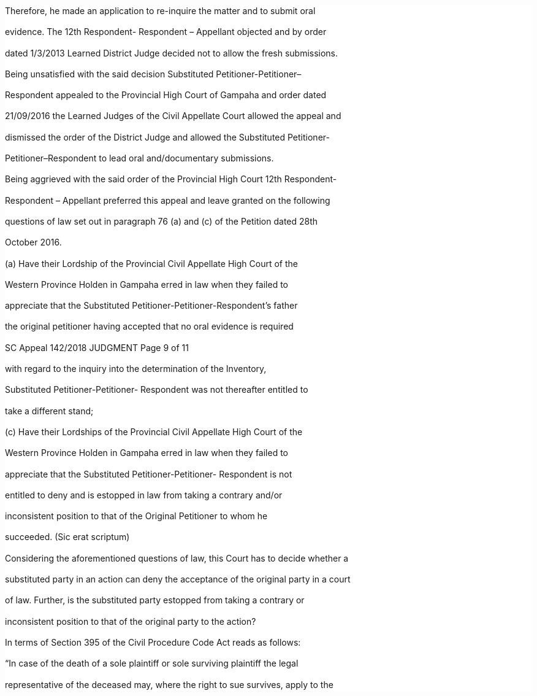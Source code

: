 Therefore, he made an application to re-inquire the matter and to submit oral

evidence. The 12th Respondent- Respondent – Appellant objected and by order

dated 1/3/2013 Learned District Judge decided not to allow the fresh submissions.

Being unsatisfied with the said decision Substituted Petitioner-Petitioner–

Respondent appealed to the Provincial High Court of Gampaha and order dated

21/09/2016 the Learned Judges of the Civil Appellate Court allowed the appeal and

dismissed the order of the District Judge and allowed the Substituted Petitioner-

Petitioner–Respondent to lead oral and/documentary submissions.

Being aggrieved with the said order of the Provincial High Court 12th Respondent-

Respondent – Appellant preferred this appeal and leave granted on the following

questions of law set out in paragraph 76 (a) and (c) of the Petition dated 28th

October 2016.

(a) Have their Lordship of the Provincial Civil Appellate High Court of the

Western Province Holden in Gampaha erred in law when they failed to

appreciate that the Substituted Petitioner-Petitioner-Respondent’s father

the original petitioner having accepted that no oral evidence is required

SC Appeal 142/2018 JUDGMENT Page 9 of 11

with regard to the inquiry into the determination of the Inventory,

Substituted Petitioner-Petitioner- Respondent was not thereafter entitled to

take a different stand;

(c) Have their Lordships of the Provincial Civil Appellate High Court of the

Western Province Holden in Gampaha erred in law when they failed to

appreciate that the Substituted Petitioner-Petitioner- Respondent is not

entitled to deny and is estopped in law from taking a contrary and/or

inconsistent position to that of the Original Petitioner to whom he

succeeded. (Sic erat scriptum)

Considering the aforementioned questions of law, this Court has to decide whether a

substituted party in an action can deny the acceptance of the original party in a court

of law. Further, is the substituted party estopped from taking a contrary or

inconsistent position to that of the original party to the action?

In terms of Section 395 of the Civil Procedure Code Act reads as follows:

“In case of the death of a sole plaintiff or sole surviving plaintiff the legal

representative of the deceased may, where the right to sue survives, apply to the

